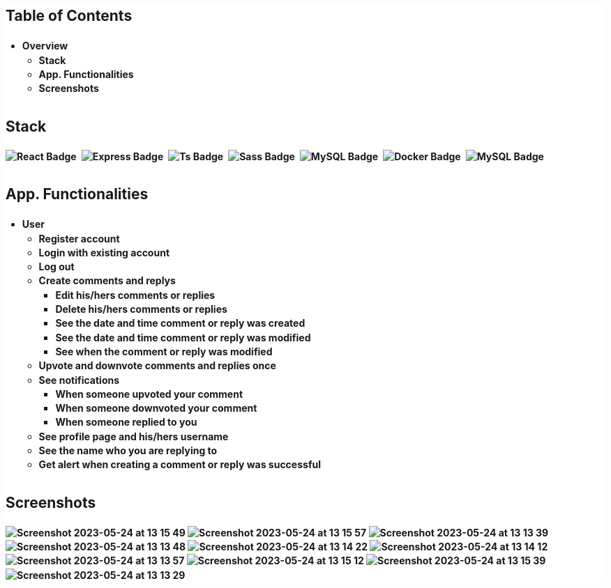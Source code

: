 ## Table of Contents
* <strong>Overview</strong>
    * <strong>Stack</strong>
    * <strong>App. Functionalities
    * <strong>Screenshots</strong>
  
## Stack
<div id="badges" style="display: flex; justify-content: start;">
        <img src="https://img.shields.io/badge/React-white?style=for-the-badge&logo=react&logoColor=blue" alt="React Badge"/>
        <img style="margin-left: 0.5rem;" src="https://img.shields.io/badge/NodeJs-white?style=for-the-badge&logo=express&logoColor=gray" alt="Express Badge"/>
        <img style="margin-left: 0.5rem;" src="https://img.shields.io/badge/TypeScript-white?style=for-the-badge&logo=typescript&logoColor=blue" alt="Ts Badge"/>
    <img style="margin-left: 0.5rem;" src="https://img.shields.io/badge/Sass-white?style=for-the-badge&logo=sass&logoColor=#CC6699" alt="Sass Badge"/>
        <img style="margin-left: 0.5rem;" src="https://img.shields.io/badge/MySQL-white?style=for-the-badge&logo=mysql&logoColor=black" alt="MySQL Badge"/>
          <img style="margin-left: 0.5rem;" src="https://img.shields.io/badge/Docker-white?style=for-the-badge&logo=docker&logoColor=#2496ED" alt="Docker Badge"/>
        <img style="margin-left: 0.5rem;" src="https://img.shields.io/badge/MUI-white?style=for-the-badge&logo=mui&logoColor=blue" alt="MySQL Badge"/>
    </div>

## App. Functionalities
* User
  * Register account
  * Login with existing account
  * Log out 
  * Create comments and replys
    * Edit his/hers comments or replies 
    * Delete his/hers comments or replies
    * See the date and time comment or reply was created
    * See the date and time comment or reply was modified
    * See when the comment or reply was modified
  * Upvote and downvote comments and replies once
  * See notifications
    * When someone upvoted your comment
    * When someone downvoted your comment
    * When someone replied to you
  * See profile page and his/hers username 
  * See the name who you are replying to
  * Get alert when creating a comment or reply was successful 
## Screenshots
<img width="1440" alt="Screenshot 2023-05-24 at 13 15 49" src="https://github.com/deimar10/InteractiveComments-Section/assets/89903372/e841f28a-cc72-4fad-b9af-9670a27f65fc">
<img width="1440" alt="Screenshot 2023-05-24 at 13 15 57" src="https://github.com/deimar10/InteractiveComments-Section/assets/89903372/8d988f17-879d-44f9-a2b0-936c3234a40e">
<img width="1440" alt="Screenshot 2023-05-24 at 13 13 39" src="https://github.com/deimar10/InteractiveComments-Section/assets/89903372/5bc6d0f7-5f5c-4453-82c7-b61f474b7508">
<img width="1440" alt="Screenshot 2023-05-24 at 13 13 48" src="https://github.com/deimar10/InteractiveComments-Section/assets/89903372/8533b1d6-36e7-406a-86b2-81b9cbce968e">
<img width="1440" alt="Screenshot 2023-05-24 at 13 14 22" src="https://github.com/deimar10/InteractiveComments-Section/assets/89903372/fd2dcf10-4d0a-4a06-a3c7-0c0c5411f185">
<img width="1440" alt="Screenshot 2023-05-24 at 13 14 12" src="https://github.com/deimar10/InteractiveComments-Section/assets/89903372/6d021fa1-277d-4b03-9a0d-564da83c451b">
<img width="1440" alt="Screenshot 2023-05-24 at 13 13 57" src="https://github.com/deimar10/InteractiveComments-Section/assets/89903372/7b23b5fc-889e-4c95-9a3f-02730f9f53ce">
<img width="1440" alt="Screenshot 2023-05-24 at 13 15 12" src="https://github.com/deimar10/InteractiveComments-Section/assets/89903372/0904777a-a02d-4551-b3b6-6f75e5e73ba4">
<img width="1440" alt="Screenshot 2023-05-24 at 13 15 39" src="https://github.com/deimar10/InteractiveComments-Section/assets/89903372/74110971-6885-4bd1-82b1-010dfd9ca3f9">
<img width="1440" alt="Screenshot 2023-05-24 at 13 13 29" src="https://github.com/deimar10/InteractiveComments-Section/assets/89903372/2001aa2a-b2f6-4d84-94f4-10a88c0d160d">
